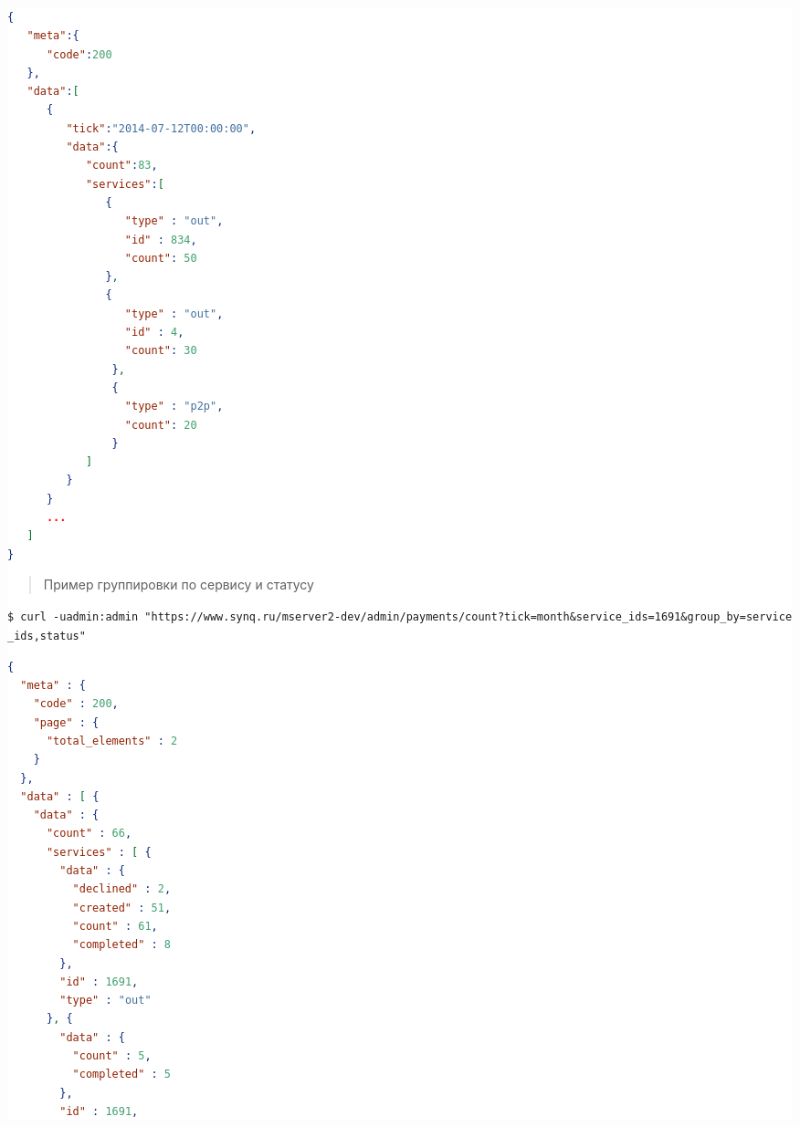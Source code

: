 ```json
{
   "meta":{
      "code":200
   },
   "data":[
      {
         "tick":"2014-07-12T00:00:00",
         "data":{
            "count":83,
            "services":[
               {
                  "type" : "out",
                  "id" : 834,
                  "count": 50
               },
               {
                  "type" : "out",
                  "id" : 4,
                  "count": 30
                },
                {
                  "type" : "p2p",
                  "count": 20
                }
            ]
         }
      }
      ...
   ]
}
```

> Пример группировки по сервису и статусу

```shell
$ curl -uadmin:admin "https://www.synq.ru/mserver2-dev/admin/payments/count?tick=month&service_ids=1691&group_by=service_ids,status"
```

```json
{
  "meta" : {
    "code" : 200,
    "page" : {
      "total_elements" : 2
    }
  },
  "data" : [ {
    "data" : {
      "count" : 66,
      "services" : [ {
        "data" : {
          "declined" : 2,
          "created" : 51,
          "count" : 61,
          "completed" : 8
        },
        "id" : 1691,
        "type" : "out"
      }, {
        "data" : {
          "count" : 5,
          "completed" : 5
        },
        "id" : 1691,
```